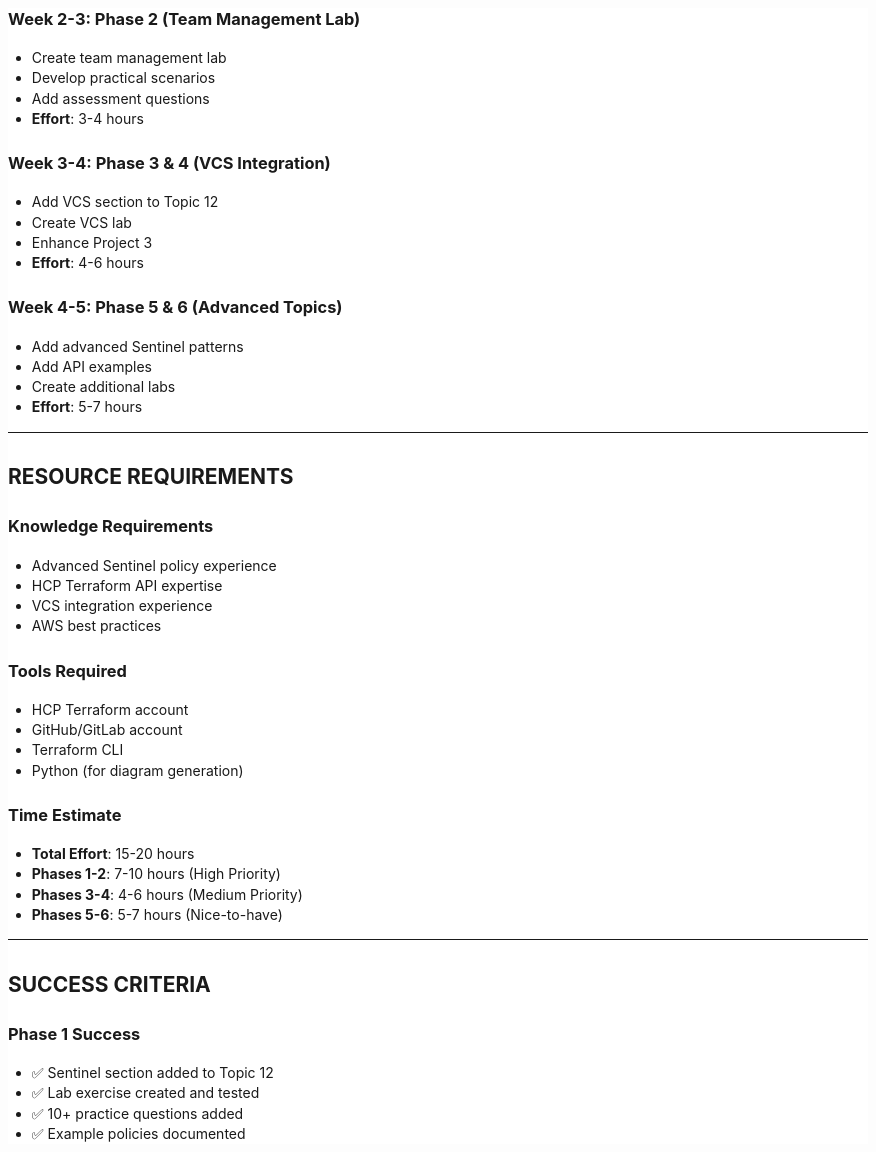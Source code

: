 ### Week 2-3: Phase 2 (Team Management Lab)
- Create team management lab
- Develop practical scenarios
- Add assessment questions
- **Effort**: 3-4 hours

### Week 3-4: Phase 3 & 4 (VCS Integration)
- Add VCS section to Topic 12
- Create VCS lab
- Enhance Project 3
- **Effort**: 4-6 hours

### Week 4-5: Phase 5 & 6 (Advanced Topics)
- Add advanced Sentinel patterns
- Add API examples
- Create additional labs
- **Effort**: 5-7 hours

---

## RESOURCE REQUIREMENTS

### Knowledge Requirements
- Advanced Sentinel policy experience
- HCP Terraform API expertise
- VCS integration experience
- AWS best practices

### Tools Required
- HCP Terraform account
- GitHub/GitLab account
- Terraform CLI
- Python (for diagram generation)

### Time Estimate
- **Total Effort**: 15-20 hours
- **Phases 1-2**: 7-10 hours (High Priority)
- **Phases 3-4**: 4-6 hours (Medium Priority)
- **Phases 5-6**: 5-7 hours (Nice-to-have)

---

## SUCCESS CRITERIA

### Phase 1 Success
- ✅ Sentinel section added to Topic 12
- ✅ Lab exercise created and tested
- ✅ 10+ practice questions added
- ✅ Example policies documented
